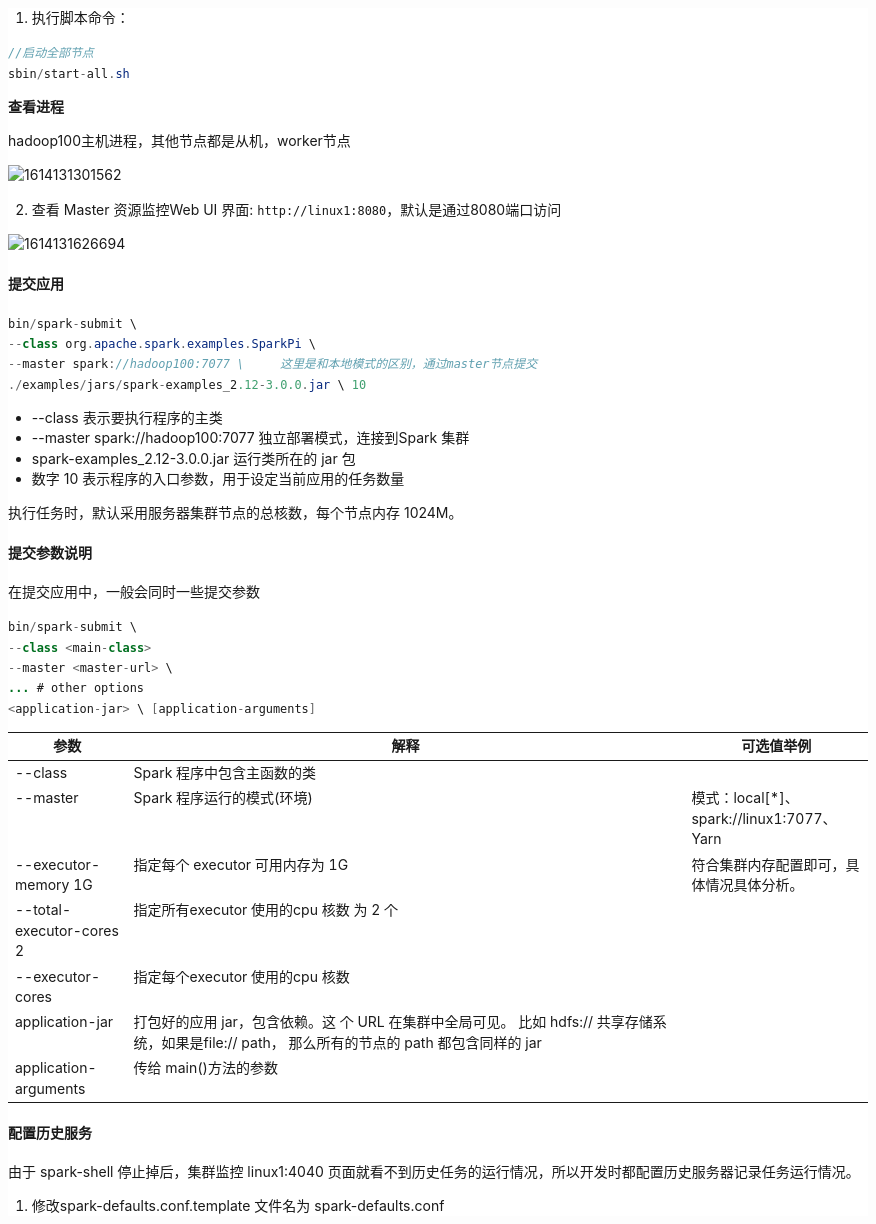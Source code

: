 1. 执行脚本命令：

~~~ java
//启动全部节点
sbin/start-all.sh 
~~~

**查看进程**

hadoop100主机进程，其他节点都是从机，worker节点

![1614131301562](https://tprzfbucket.oss-cn-beijing.aliyuncs.com/hadoop/202102/24/183847-88831.png)

2. 查看 Master 资源监控Web UI 界面: `http://linux1:8080`，默认是通过8080端口访问

![1614131626694](https://tprzfbucket.oss-cn-beijing.aliyuncs.com/hadoop/202102/24/095415-520270.png)

#### 提交应用

~~~ java
bin/spark-submit \
--class org.apache.spark.examples.SparkPi \
--master spark://hadoop100:7077 \     这里是和本地模式的区别，通过master节点提交
./examples/jars/spark-examples_2.12-3.0.0.jar \ 10
~~~

- --class 表示要执行程序的主类
-  --master spark://hadoop100:7077 独立部署模式，连接到Spark 集群
- spark-examples_2.12-3.0.0.jar 运行类所在的 jar 包
- 数字 10 表示程序的入口参数，用于设定当前应用的任务数量

执行任务时，默认采用服务器集群节点的总核数，每个节点内存 1024M。

#### 提交参数说明

在提交应用中，一般会同时一些提交参数

~~~ java
bin/spark-submit \
--class <main-class>
--master <master-url> \
... # other options
<application-jar> \ [application-arguments]
~~~

| 参数                     | 解释                                                         | 可选值举例                                   |
| ------------------------ | ------------------------------------------------------------ | -------------------------------------------- |
| --class                  | Spark 程序中包含主函数的类                                   |                                              |
| --master                 | Spark 程序运行的模式(环境)                                   | 模式：local[*]、spark://linux1:7077、   Yarn |
| --executor-memory 1G     | 指定每个 executor 可用内存为 1G                              | 符合集群内存配置即可，具体情况具体分析。     |
| --total-executor-cores 2 | 指定所有executor 使用的cpu 核数   为 2 个                    |                                              |
| --executor-cores         | 指定每个executor 使用的cpu 核数                              |                                              |
| application-jar          | 打包好的应用 jar，包含依赖。这 个 URL 在集群中全局可见。   比如 hdfs://    共享存储系统，如果是file:// path， 那么所有的节点的   path 都包含同样的 jar |                                              |
| application-arguments    | 传给 main()方法的参数                                        |                                              |

#### 配置历史服务

由于 spark-shell 停止掉后，集群监控 linux1:4040 页面就看不到历史任务的运行情况，所以开发时都配置历史服务器记录任务运行情况。

1. 修改spark-defaults.conf.template 文件名为 spark-defaults.conf
